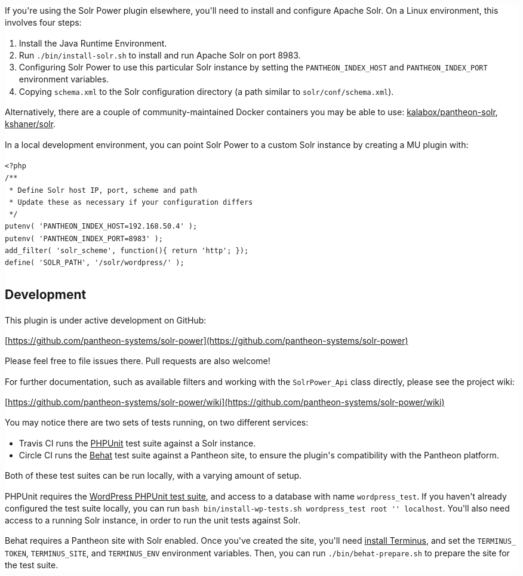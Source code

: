 If you're using the Solr Power plugin elsewhere, you'll need to install and configure Apache Solr. On a Linux environment, this involves four steps:

1. Install the Java Runtime Environment.
2. Run `./bin/install-solr.sh` to install and run Apache Solr on port 8983.
3. Configuring Solr Power to use this particular Solr instance by setting the `PANTHEON_INDEX_HOST` and `PANTHEON_INDEX_PORT` environment variables.
4. Copying `schema.xml` to the Solr configuration directory (a path similar to `solr/conf/schema.xml`).

Alternatively, there are a couple of community-maintained Docker containers you may be able to use: [kalabox/pantheon-solr](https://hub.docker.com/r/kalabox/pantheon-solr/), [kshaner/solr](https://hub.docker.com/r/kshaner/solr/).

In a local development environment, you can point Solr Power to a custom Solr instance by creating a MU plugin with:

    <?php
    /**
     * Define Solr host IP, port, scheme and path
     * Update these as necessary if your configuration differs
     */
    putenv( 'PANTHEON_INDEX_HOST=192.168.50.4' );
    putenv( 'PANTHEON_INDEX_PORT=8983' );
    add_filter( 'solr_scheme', function(){ return 'http'; });
    define( 'SOLR_PATH', '/solr/wordpress/' );

## Development ##

This plugin is under active development on GitHub:

[https://github.com/pantheon-systems/solr-power](https://github.com/pantheon-systems/solr-power)

Please feel free to file issues there. Pull requests are also welcome!

For further documentation, such as available filters and working with the `SolrPower_Api` class directly, please see the project wiki:

[https://github.com/pantheon-systems/solr-power/wiki](https://github.com/pantheon-systems/solr-power/wiki)

You may notice there are two sets of tests running, on two different services:

* Travis CI runs the [PHPUnit](https://phpunit.de/) test suite against a Solr instance.
* Circle CI runs the [Behat](http://behat.org/) test suite against a Pantheon site, to ensure the plugin's compatibility with the Pantheon platform.

Both of these test suites can be run locally, with a varying amount of setup.

PHPUnit requires the [WordPress PHPUnit test suite](https://make.wordpress.org/core/handbook/testing/automated-testing/phpunit/), and access to a database with name `wordpress_test`. If you haven't already configured the test suite locally, you can run `bash bin/install-wp-tests.sh wordpress_test root '' localhost`. You'll also need access to a running Solr instance, in order to run the unit tests against Solr.

Behat requires a Pantheon site with Solr enabled. Once you've created the site, you'll need [install Terminus](https://github.com/pantheon-systems/terminus#installation), and set the `TERMINUS_TOKEN`, `TERMINUS_SITE`, and `TERMINUS_ENV` environment variables. Then, you can run `./bin/behat-prepare.sh` to prepare the site for the test suite.
